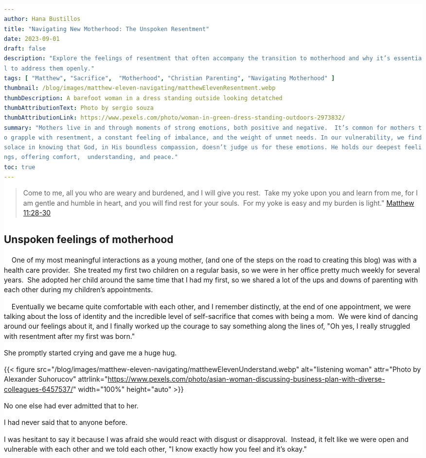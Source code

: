 ```yaml
---
author: Hana Bustillos
title: "Navigating New Motherhood: The Unspoken Resentment"
date: 2023-09-01
draft: false
description: "Explore the feelings of resentment that often accompany the transition to motherhood and why it’s essential to address them openly."
tags: [ "Matthew", "Sacrifice",  "Motherhood", "Christian Parenting", "Navigating Motherhood" ]
thumbnail: /blog/images/matthew-eleven-navigating/matthewElevenResentment.webp
thumbDescription: A barefoot woman in a dress standing outside looking detatched
thumbAttributionText: Photo by sergio souza
thumbAttributionLink: https://www.pexels.com/photo/woman-in-green-dress-standing-outdoors-2973832/
summary: "Mothers live in and through moments of strong emotions, both positive and negative.  It’s common for mothers to grapple with resentment, a constant feeling of imbalance, and the weight of unmet needs. In our vulnerability, we find solace in knowing that God, in His boundless compassion, doesn’t judge us for these emotions. He holds our deepest feelings, offering comfort,  understanding, and peace."
toc: true
---
```


> Come to me, all you who are weary and burdened, and I will give you rest.  Take my yoke upon you and learn from me, for I am gentle and humble in heart, and you will find rest for your souls.  For my yoke is easy and my burden is light." 
[Matthew 11:28-30][Matthew_A]

## Unspoken feelings of motherhood

&nbsp;  &nbsp; One of my most meaningful interactions as a young mother, (and one of the steps on the road to creating this blog) was with a health care provider.  She treated my first two children on a regular basis, so we were in her office pretty much weekly for several years.  She adopted her child around the same time that I had my first, so we shared a lot of the ups and downs of parenting with each other during my children’s appointments.

&nbsp;  &nbsp; Eventually we became quite comfortable with each other, and I remember distinctly, at the end of one appointment, we were talking about the loss of identity and the incredible level of self-sacrifice that comes with being a mom.  We were kind of dancing around our feelings about it, and I finally worked up the courage to say something along the lines of, "Oh yes, I really struggled with resentment after my first was born."

She promptly started crying and gave me a huge hug.


{{< figure src="/blog/images/matthew-eleven-navigating/matthewElevenUnderstand.webp" alt="listening woman" attr="Photo by Alexander Suhorucov" attrlink="https://www.pexels.com/photo/asian-woman-discussing-business-plan-with-diverse-colleagues-6457537/" width="100%" height="auto" >}}

No one else had ever admitted that to her.

I had never said that to anyone before.

I was hesitant to say it because I was afraid she would react with disgust or disapproval.  Instead, it felt like we were open and vulnerable with each other and we told each other, "I know exactly how you feel and it’s okay."


[Matthew_A]: https://www.biblegateway.com/passage/?search=Matthew%2011:28-30&version=NKJV